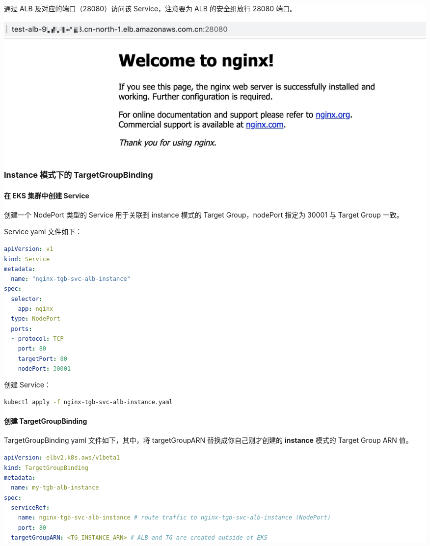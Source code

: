 
通过 ALB 及对应的端口（28080）访问该 Service，注意要为 ALB 的安全组放行 28080 端口。

<img src="images/image-lb-controller-tgb-ip-2.jpg" alt="image-lb-controller-tgb-ip-2"/>



### Instance 模式下的 TargetGroupBinding

#### 在 EKS 集群中创建 Service

创建一个 NodePort 类型的 Service 用于关联到 instance 模式的 Target Group，nodePort 指定为 30001 与 Target Group 一致。

Service yaml 文件如下：

```yaml
apiVersion: v1
kind: Service
metadata:
  name: "nginx-tgb-svc-alb-instance"
spec:
  selector:
    app: nginx
  type: NodePort
  ports:
  - protocol: TCP
    port: 80
    targetPort: 80
    nodePort: 30001
```

创建 Service：

```bash
kubectl apply -f nginx-tgb-svc-alb-instance.yaml
```

#### 创建 TargetGroupBinding

TargetGroupBinding yaml 文件如下，其中，将 targetGroupARN 替换成你自己刚才创建的 **instance** 模式的 Target Group ARN 值。

```yaml
apiVersion: elbv2.k8s.aws/v1beta1
kind: TargetGroupBinding
metadata:
  name: my-tgb-alb-instance
spec:
  serviceRef:
    name: nginx-tgb-svc-alb-instance # route traffic to nginx-tgb-svc-alb-instance (NodePort)
    port: 80
  targetGroupARN: <TG_INSTANCE_ARN> # ALB and TG are created outside of EKS
```
